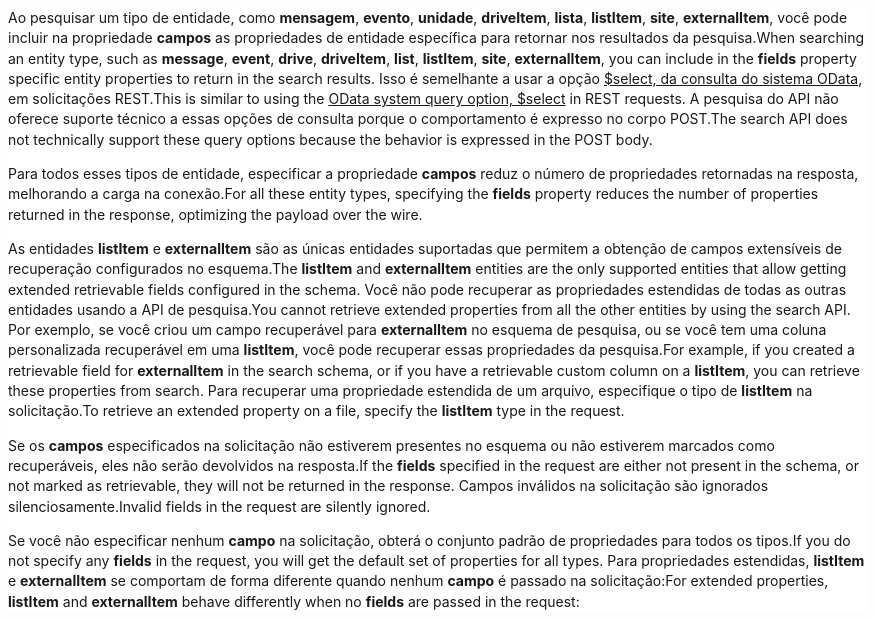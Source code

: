 <span data-ttu-id="6e495-198">Ao pesquisar um tipo de entidade, como **mensagem**, **evento**, **unidade**, **driveItem**, **lista**, **listItem**, **site**, **externalItem**, você pode incluir na propriedade **campos** as propriedades de entidade específica para retornar nos resultados da pesquisa.</span><span class="sxs-lookup"><span data-stu-id="6e495-198">When searching an entity type, such as **message**, **event**, **drive**, **driveItem**, **list**, **listItem**, **site**, **externalItem**, you can include in the **fields** property specific entity properties to return in the search results.</span></span> <span data-ttu-id="6e495-199">Isso é semelhante a usar a opção [$select, da consulta do sistema OData](/graph/query-parameters#select-parameter), em solicitações REST.</span><span class="sxs-lookup"><span data-stu-id="6e495-199">This is similar to using the [OData system query option, $select](/graph/query-parameters#select-parameter) in REST requests.</span></span> <span data-ttu-id="6e495-200">A pesquisa do API não oferece suporte técnico a essas opções de consulta porque o comportamento é expresso no corpo POST.</span><span class="sxs-lookup"><span data-stu-id="6e495-200">The search API does not technically support these query options because the behavior is expressed in the POST body.</span></span>

<span data-ttu-id="6e495-201">Para todos esses tipos de entidade, especificar a propriedade **campos** reduz o número de propriedades retornadas na resposta, melhorando a carga na conexão.</span><span class="sxs-lookup"><span data-stu-id="6e495-201">For all these entity types, specifying the **fields** property reduces the number of properties returned in the response, optimizing the payload over the wire.</span></span>

<span data-ttu-id="6e495-202">As entidades **listItem** e **externalItem** são as únicas entidades suportadas que permitem a obtenção de campos extensíveis de recuperação configurados no esquema.</span><span class="sxs-lookup"><span data-stu-id="6e495-202">The **listItem** and **externalItem** entities are the only supported entities that allow getting extended retrievable fields configured in the schema.</span></span> <span data-ttu-id="6e495-203">Você não pode recuperar as propriedades estendidas de todas as outras entidades usando a API de pesquisa.</span><span class="sxs-lookup"><span data-stu-id="6e495-203">You cannot retrieve extended properties from all the other entities by using the search API.</span></span> <span data-ttu-id="6e495-204">Por exemplo, se você criou um campo recuperável para **externalItem** no esquema de pesquisa, ou se você tem uma coluna personalizada recuperável em uma **listItem**, você pode recuperar essas propriedades da pesquisa.</span><span class="sxs-lookup"><span data-stu-id="6e495-204">For example, if you created a retrievable field for **externalItem** in the search schema, or if you have a retrievable custom column on a **listItem**, you can retrieve these properties from search.</span></span> <span data-ttu-id="6e495-205">Para recuperar uma propriedade estendida de um arquivo, especifique o tipo de **listItem** na solicitação.</span><span class="sxs-lookup"><span data-stu-id="6e495-205">To retrieve an extended property on a file, specify the **listItem** type in the request.</span></span>

<span data-ttu-id="6e495-206">Se os **campos** especificados na solicitação não estiverem presentes no esquema ou não estiverem marcados como recuperáveis, eles não serão devolvidos na resposta.</span><span class="sxs-lookup"><span data-stu-id="6e495-206">If the **fields** specified in the request are either not present in the schema, or not marked as retrievable, they will not be returned in the response.</span></span> <span data-ttu-id="6e495-207">Campos inválidos na solicitação são ignorados silenciosamente.</span><span class="sxs-lookup"><span data-stu-id="6e495-207">Invalid fields in the request are silently ignored.</span></span>

<span data-ttu-id="6e495-208">Se você não especificar nenhum **campo** na solicitação, obterá o conjunto padrão de propriedades para todos os tipos.</span><span class="sxs-lookup"><span data-stu-id="6e495-208">If you do not specify any **fields** in the request,  you will get the default set of properties for all types.</span></span> <span data-ttu-id="6e495-209">Para propriedades estendidas, **listItem** e **externalItem** se comportam de forma diferente quando nenhum **campo** é passado na solicitação:</span><span class="sxs-lookup"><span data-stu-id="6e495-209">For extended properties, **listItem** and **externalItem** behave differently when no **fields** are passed in the request:</span></span>
